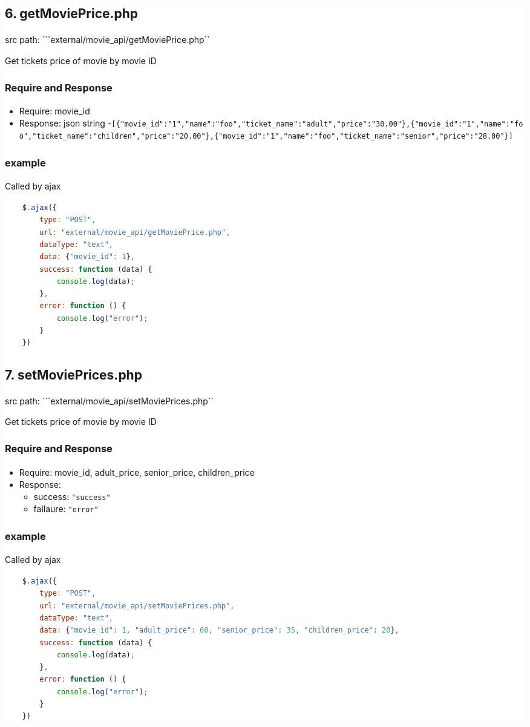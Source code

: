 ## 6. getMoviePrice.php

src path: ```external/movie_api/getMoviePrice.php``

Get tickets price of movie by movie ID
### Require and Response
- Require: movie_id
- Response: json string
-```[{"movie_id":"1","name":"foo","ticket_name":"adult","price":"30.00"},{"movie_id":"1","name":"foo","ticket_name":"children","price":"20.00"},{"movie_id":"1","name":"foo","ticket_name":"senior","price":"28.00"}]```

### example

Called by ajax
```javascript
    $.ajax({
        type: "POST",
        url: "external/movie_api/getMoviePrice.php",
        dataType: "text",
        data: {"movie_id": 1},
        success: function (data) {
            console.log(data);
        },
        error: function () {
            console.log("error");
        }
    })
```

## 7. setMoviePrices.php

src path: ```external/movie_api/setMoviePrices.php``

Get tickets price of movie by movie ID
### Require and Response
- Require: movie_id, adult_price, senior_price, children_price
- Response: 
  - success: ```"success"```
  - failaure: ```"error"```

### example

Called by ajax
```javascript
    $.ajax({
        type: "POST",
        url: "external/movie_api/setMoviePrices.php",
        dataType: "text",
        data: {"movie_id": 1, "adult_price": 60, "senior_price": 35, "children_price": 20},
        success: function (data) {
            console.log(data);
        },
        error: function () {
            console.log("error");
        }
    })
```